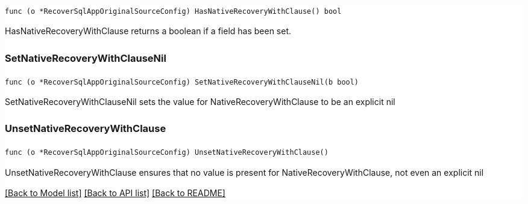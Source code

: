 `func (o *RecoverSqlAppOriginalSourceConfig) HasNativeRecoveryWithClause() bool`

HasNativeRecoveryWithClause returns a boolean if a field has been set.

### SetNativeRecoveryWithClauseNil

`func (o *RecoverSqlAppOriginalSourceConfig) SetNativeRecoveryWithClauseNil(b bool)`

 SetNativeRecoveryWithClauseNil sets the value for NativeRecoveryWithClause to be an explicit nil

### UnsetNativeRecoveryWithClause
`func (o *RecoverSqlAppOriginalSourceConfig) UnsetNativeRecoveryWithClause()`

UnsetNativeRecoveryWithClause ensures that no value is present for NativeRecoveryWithClause, not even an explicit nil

[[Back to Model list]](../README.md#documentation-for-models) [[Back to API list]](../README.md#documentation-for-api-endpoints) [[Back to README]](../README.md)



